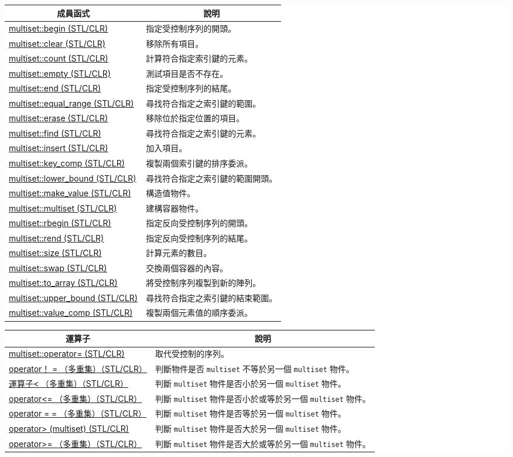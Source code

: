 |成員函式|說明|
|---------------------|-----------------|
|[multiset::begin (STL/CLR)](#begin)|指定受控制序列的開頭。|
|[multiset::clear (STL/CLR)](#clear)|移除所有項目。|
|[multiset::count (STL/CLR)](#count)|計算符合指定索引鍵的元素。|
|[multiset::empty (STL/CLR)](#empty)|測試項目是否不存在。|
|[multiset::end (STL/CLR)](#end)|指定受控制序列的結尾。|
|[multiset::equal_range (STL/CLR)](#equal_range)|尋找符合指定之索引鍵的範圍。|
|[multiset::erase (STL/CLR)](#erase)|移除位於指定位置的項目。|
|[multiset::find (STL/CLR)](#find)|尋找符合指定之索引鍵的元素。|
|[multiset::insert (STL/CLR)](#insert)|加入項目。|
|[multiset::key_comp (STL/CLR)](#key_comp)|複製兩個索引鍵的排序委派。|
|[multiset::lower_bound (STL/CLR)](#lower_bound)|尋找符合指定之索引鍵的範圍開頭。|
|[multiset::make_value (STL/CLR)](#make_value)|構造值物件。|
|[multiset::multiset (STL/CLR)](#multiset)|建構容器物件。|
|[multiset::rbegin (STL/CLR)](#rbegin)|指定反向受控制序列的開頭。|
|[multiset::rend (STL/CLR)](#rend)|指定反向受控制序列的結尾。|
|[multiset::size (STL/CLR)](#size)|計算元素的數目。|
|[multiset::swap (STL/CLR)](#swap)|交換兩個容器的內容。|
|[multiset::to_array (STL/CLR)](#to_array)|將受控制序列複製到新的陣列。|
|[multiset::upper_bound (STL/CLR)](#upper_bound)|尋找符合指定之索引鍵的結束範圍。|
|[multiset::value_comp (STL/CLR)](#value_comp)|複製兩個元素值的順序委派。|

|運算子|說明|
|--------------|-----------------|
|[multiset::operator= (STL/CLR)](#op_as)|取代受控制的序列。|
|[operator！ = （多重集）（STL/CLR）](#op_neq)|判斷物件是否 `multiset` 不等於另一個 `multiset` 物件。|
|[運算子< （多重集）（STL/CLR）](#op_lt)|判斷 `multiset` 物件是否小於另一個 `multiset` 物件。|
|[operator<= （多重集）（STL/CLR）](#op_lteq)|判斷 `multiset` 物件是否小於或等於另一個 `multiset` 物件。|
|[operator = = （多重集）（STL/CLR）](#op_eq)|判斷 `multiset` 物件是否等於另一個 `multiset` 物件。|
|[operator> (multiset) (STL/CLR)](#op_gt)|判斷 `multiset` 物件是否大於另一個 `multiset` 物件。|
|[operator>= （多重集）（STL/CLR）](#op_gteq)|判斷 `multiset` 物件是否大於或等於另一個 `multiset` 物件。|
